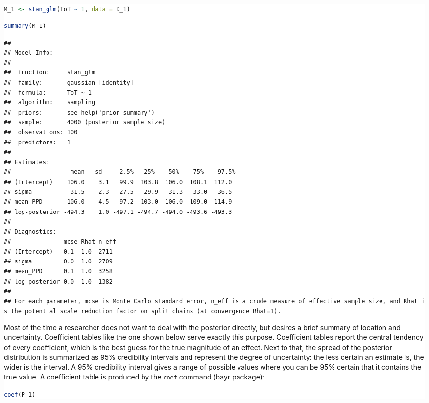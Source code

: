 

```r
M_1 <- stan_glm(ToT ~ 1, data = D_1)
```





```r
summary(M_1)
```

```
## 
## Model Info:
## 
##  function:     stan_glm
##  family:       gaussian [identity]
##  formula:      ToT ~ 1
##  algorithm:    sampling
##  priors:       see help('prior_summary')
##  sample:       4000 (posterior sample size)
##  observations: 100
##  predictors:   1
## 
## Estimates:
##                 mean   sd     2.5%   25%    50%    75%    97.5%
## (Intercept)    106.0    3.1   99.9  103.8  106.0  108.1  112.0 
## sigma           31.5    2.3   27.5   29.9   31.3   33.0   36.5 
## mean_PPD       106.0    4.5   97.2  103.0  106.0  109.0  114.9 
## log-posterior -494.3    1.0 -497.1 -494.7 -494.0 -493.6 -493.3 
## 
## Diagnostics:
##               mcse Rhat n_eff
## (Intercept)   0.1  1.0  2711 
## sigma         0.0  1.0  2709 
## mean_PPD      0.1  1.0  3258 
## log-posterior 0.0  1.0  1382 
## 
## For each parameter, mcse is Monte Carlo standard error, n_eff is a crude measure of effective sample size, and Rhat is the potential scale reduction factor on split chains (at convergence Rhat=1).
```



Most of the time a researcher does not want to deal with the posterior directly, but desires a brief summary of location and uncertainty. Coefficient tables like the one shown below serve exactly this purpose. Coefficient tables report the central tendency of every coefficient, which is the best guess for the true magnitude of an effect. Next to that, the spread of the posterior distribution is summarized as 95% credibility  intervals and represent the degree of uncertainty: the less certain an estimate is, the wider is the interval. A 95% credibility interval gives a range of possible values where you can be 95% certain that it contains the true value. A coefficient table is produced by the `coef` command (bayr package):


```r
coef(P_1)
```
